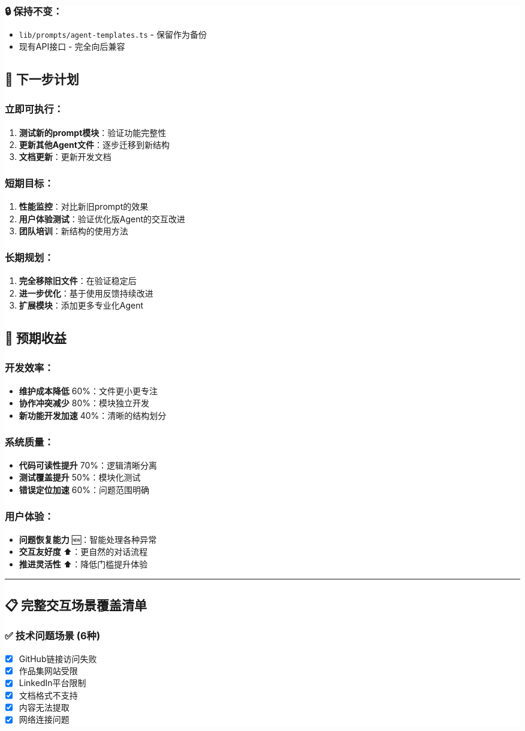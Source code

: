 ### 🔒 保持不变：
- `lib/prompts/agent-templates.ts` - 保留作为备份
- 现有API接口 - 完全向后兼容

## 🎯 下一步计划

### 立即可执行：
1. **测试新的prompt模块**：验证功能完整性
2. **更新其他Agent文件**：逐步迁移到新结构
3. **文档更新**：更新开发文档

### 短期目标：
1. **性能监控**：对比新旧prompt的效果
2. **用户体验测试**：验证优化版Agent的交互改进
3. **团队培训**：新结构的使用方法

### 长期规划：
1. **完全移除旧文件**：在验证稳定后
2. **进一步优化**：基于使用反馈持续改进
3. **扩展模块**：添加更多专业化Agent

## 🎉 预期收益

### 开发效率：
- **维护成本降低** 60%：文件更小更专注
- **协作冲突减少** 80%：模块独立开发
- **新功能开发加速** 40%：清晰的结构划分

### 系统质量：
- **代码可读性提升** 70%：逻辑清晰分离
- **测试覆盖提升** 50%：模块化测试
- **错误定位加速** 60%：问题范围明确

### 用户体验：
- **问题恢复能力** 🆕：智能处理各种异常
- **交互友好度** ⬆️：更自然的对话流程
- **推进灵活性** ⬆️：降低门槛提升体验

---

## 📋 **完整交互场景覆盖清单**

### ✅ **技术问题场景** (6种)
- [x] GitHub链接访问失败
- [x] 作品集网站受限  
- [x] LinkedIn平台限制
- [x] 文档格式不支持
- [x] 内容无法提取
- [x] 网络连接问题
